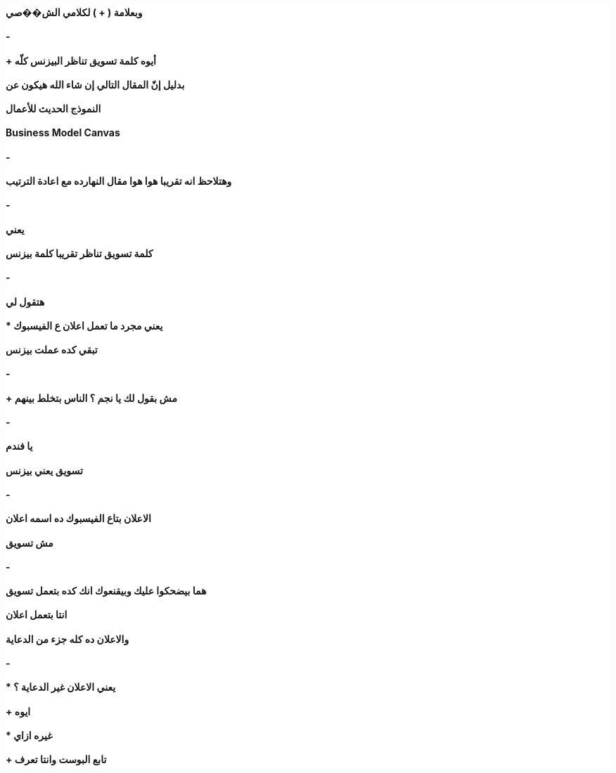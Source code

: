 **وبعلامة ( + ) لكلامي الش��صي**

**-**

**+ أيوه كلمة تسويق تناظر البيزنس كلّه**

**بدليل إنّ المقال التالي إن شاء الله هيكون عن**

**النموذج الحديث للأعمال**

**Business Model Canvas**

**-**

**وهتلاحظ انه تقريبا هوا هوا مقال النهارده مع اعادة
الترتيب**

**-**

**يعني**

**كلمة تسويق تناظر تقريبا كلمة بيزنس**

**-**

**هتقول لي**

**\* يعني مجرد ما تعمل اعلان ع الفيسبوك**

**تبقي كده عملت بيزنس**

**-**

**+ مش بقول لك يا نجم ؟ الناس بتخلط بينهم**

**-**

**يا فندم**

**تسويق يعني بيزنس**

**-**

**الاعلان بتاع الفيسبوك ده اسمه اعلان**

**مش تسويق**

**-**

**هما بيضحكوا عليك وبيقنعوك انك كده بتعمل تسويق**

**انتا بتعمل اعلان**

**والاعلان ده كله جزء من الدعاية**

**-**

**\* يعني الاعلان غير الدعاية ؟**

**+ ايوه**

**\* غيره ازاي**

**+ تابع البوست وانتا تعرف**
